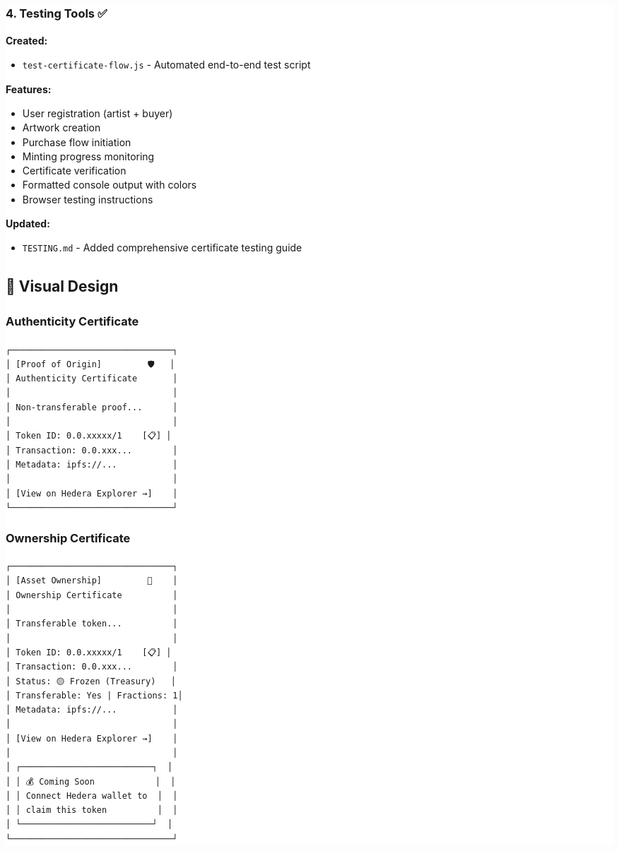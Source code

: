 ### 4. Testing Tools ✅

**Created:**
- `test-certificate-flow.js` - Automated end-to-end test script

**Features:**
- User registration (artist + buyer)
- Artwork creation
- Purchase flow initiation
- Minting progress monitoring
- Certificate verification
- Formatted console output with colors
- Browser testing instructions

**Updated:**
- `TESTING.md` - Added comprehensive certificate testing guide

## 🎨 Visual Design

### Authenticity Certificate
```
┌────────────────────────────────┐
│ [Proof of Origin]         🛡️   │
│ Authenticity Certificate       │
│                                │
│ Non-transferable proof...      │
│                                │
│ Token ID: 0.0.xxxxx/1    [📋] │
│ Transaction: 0.0.xxx...        │
│ Metadata: ipfs://...           │
│                                │
│ [View on Hedera Explorer →]    │
└────────────────────────────────┘
```

### Ownership Certificate
```
┌────────────────────────────────┐
│ [Asset Ownership]         🔑    │
│ Ownership Certificate          │
│                                │
│ Transferable token...          │
│                                │
│ Token ID: 0.0.xxxxx/1    [📋] │
│ Transaction: 0.0.xxx...        │
│ Status: 🟡 Frozen (Treasury)   │
│ Transferable: Yes | Fractions: 1│
│ Metadata: ipfs://...           │
│                                │
│ [View on Hedera Explorer →]    │
│                                │
│ ┌──────────────────────────┐  │
│ │ 💰 Coming Soon            │  │
│ │ Connect Hedera wallet to  │  │
│ │ claim this token          │  │
│ └──────────────────────────┘  │
└────────────────────────────────┘
```
